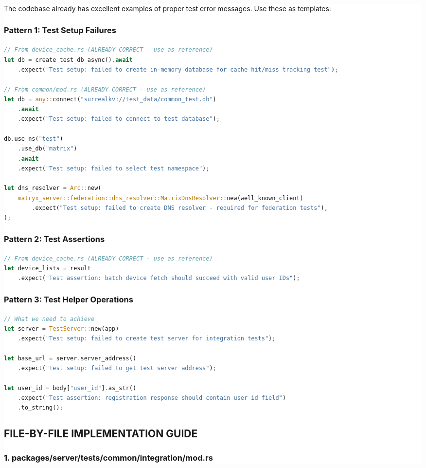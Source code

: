 The codebase already has excellent examples of proper test error messages. Use these as templates:

### Pattern 1: Test Setup Failures

```rust
// From device_cache.rs (ALREADY CORRECT - use as reference)
let db = create_test_db_async().await
    .expect("Test setup: failed to create in-memory database for cache hit/miss tracking test");

// From common/mod.rs (ALREADY CORRECT - use as reference)  
let db = any::connect("surrealkv://test_data/common_test.db")
    .await
    .expect("Test setup: failed to connect to test database");

db.use_ns("test")
    .use_db("matrix")
    .await
    .expect("Test setup: failed to select test namespace");

let dns_resolver = Arc::new(
    matryx_server::federation::dns_resolver::MatrixDnsResolver::new(well_known_client)
        .expect("Test setup: failed to create DNS resolver - required for federation tests"),
);
```

### Pattern 2: Test Assertions

```rust
// From device_cache.rs (ALREADY CORRECT - use as reference)
let device_lists = result
    .expect("Test assertion: batch device fetch should succeed with valid user IDs");
```

### Pattern 3: Test Helper Operations

```rust
// What we need to achieve
let server = TestServer::new(app)
    .expect("Test setup: failed to create test server for integration tests");

let base_url = server.server_address()
    .expect("Test setup: failed to get test server address");

let user_id = body["user_id"].as_str()
    .expect("Test assertion: registration response should contain user_id field")
    .to_string();
```

## FILE-BY-FILE IMPLEMENTATION GUIDE

### 1. packages/server/tests/common/integration/mod.rs
